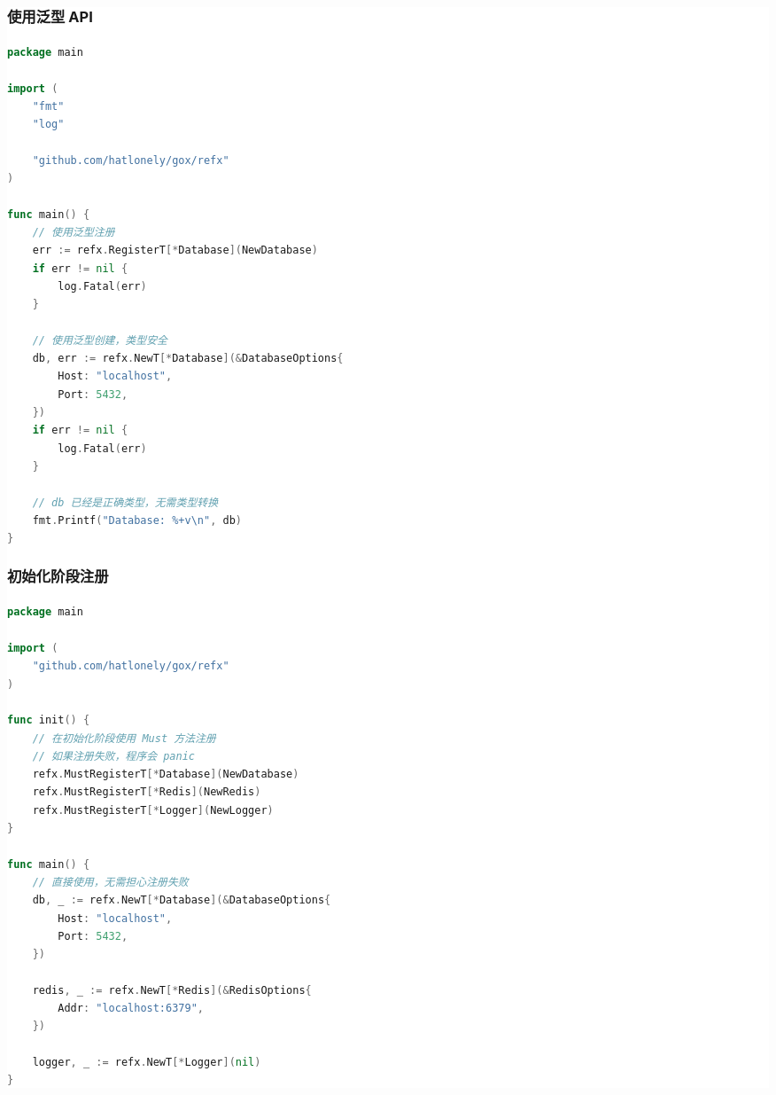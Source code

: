 ### 使用泛型 API

```go
package main

import (
    "fmt"
    "log"
    
    "github.com/hatlonely/gox/refx"
)

func main() {
    // 使用泛型注册
    err := refx.RegisterT[*Database](NewDatabase)
    if err != nil {
        log.Fatal(err)
    }
    
    // 使用泛型创建，类型安全
    db, err := refx.NewT[*Database](&DatabaseOptions{
        Host: "localhost",
        Port: 5432,
    })
    if err != nil {
        log.Fatal(err)
    }
    
    // db 已经是正确类型，无需类型转换
    fmt.Printf("Database: %+v\n", db)
}
```

### 初始化阶段注册

```go
package main

import (
    "github.com/hatlonely/gox/refx"
)

func init() {
    // 在初始化阶段使用 Must 方法注册
    // 如果注册失败，程序会 panic
    refx.MustRegisterT[*Database](NewDatabase)
    refx.MustRegisterT[*Redis](NewRedis)
    refx.MustRegisterT[*Logger](NewLogger)
}

func main() {
    // 直接使用，无需担心注册失败
    db, _ := refx.NewT[*Database](&DatabaseOptions{
        Host: "localhost",
        Port: 5432,
    })
    
    redis, _ := refx.NewT[*Redis](&RedisOptions{
        Addr: "localhost:6379",
    })
    
    logger, _ := refx.NewT[*Logger](nil)
}
```

